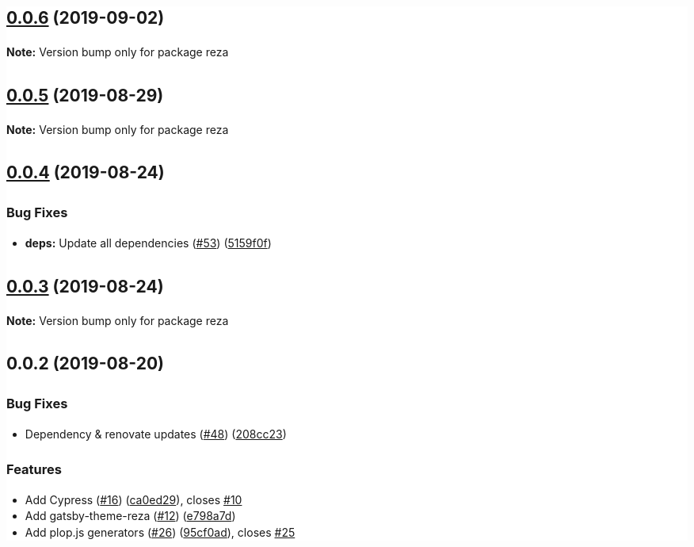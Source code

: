 



## [0.0.6](https://github.com/LekoArts/gatsby-themes/compare/reza@0.0.5...reza@0.0.6) (2019-09-02)

**Note:** Version bump only for package reza





## [0.0.5](https://github.com/LekoArts/gatsby-themes/compare/reza@0.0.4...reza@0.0.5) (2019-08-29)

**Note:** Version bump only for package reza





## [0.0.4](https://github.com/LekoArts/gatsby-themes/compare/reza@0.0.3...reza@0.0.4) (2019-08-24)


### Bug Fixes

* **deps:** Update all dependencies ([#53](https://github.com/LekoArts/gatsby-themes/issues/53)) ([5159f0f](https://github.com/LekoArts/gatsby-themes/commit/5159f0f))





## [0.0.3](https://github.com/LekoArts/gatsby-themes/compare/reza@0.0.2...reza@0.0.3) (2019-08-24)

**Note:** Version bump only for package reza





## 0.0.2 (2019-08-20)


### Bug Fixes

* Dependency & renovate updates ([#48](https://github.com/LekoArts/gatsby-themes/issues/48)) ([208cc23](https://github.com/LekoArts/gatsby-themes/commit/208cc23))


### Features

* Add Cypress ([#16](https://github.com/LekoArts/gatsby-themes/issues/16)) ([ca0ed29](https://github.com/LekoArts/gatsby-themes/commit/ca0ed29)), closes [#10](https://github.com/LekoArts/gatsby-themes/issues/10)
* Add gatsby-theme-reza ([#12](https://github.com/LekoArts/gatsby-themes/issues/12)) ([e798a7d](https://github.com/LekoArts/gatsby-themes/commit/e798a7d))
* Add plop.js generators ([#26](https://github.com/LekoArts/gatsby-themes/issues/26)) ([95cf0ad](https://github.com/LekoArts/gatsby-themes/commit/95cf0ad)), closes [#25](https://github.com/LekoArts/gatsby-themes/issues/25)
